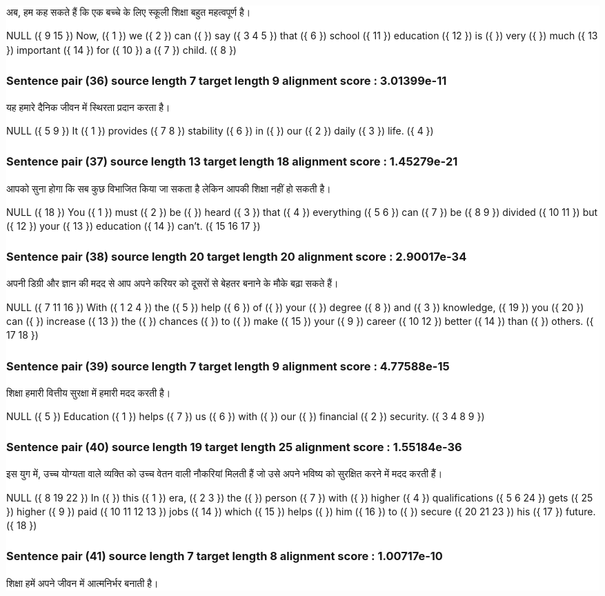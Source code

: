 अब, हम कह सकते हैं कि एक बच्चे के लिए स्कूली शिक्षा बहुत महत्वपूर्ण है। 

NULL ({ 9 15 }) Now, ({ 1 }) we ({ 2 }) can ({ }) say ({ 3 4 5 }) that ({ 6 }) school ({ 11 }) education ({ 12 }) is ({ }) very ({ }) much ({ 13 }) important ({ 14 }) for ({ 10 }) a ({ 7 }) child. ({ 8 }) 

### Sentence pair (36) source length 7 target length 9 alignment score : 3.01399e-11

यह हमारे दैनिक जीवन में स्थिरता प्रदान करता है। 

NULL ({ 5 9 }) It ({ 1 }) provides ({ 7 8 }) stability ({ 6 }) in ({ }) our ({ 2 }) daily ({ 3 }) life. ({ 4 }) 

### Sentence pair (37) source length 13 target length 18 alignment score : 1.45279e-21

आपको सुना होगा कि सब कुछ विभाजित किया जा सकता है लेकिन आपकी शिक्षा नहीं हो सकती है। 

NULL ({ 18 }) You ({ 1 }) must ({ 2 }) be ({ }) heard ({ 3 }) that ({ 4 }) everything ({ 5 6 }) can ({ 7 }) be ({ 8 9 }) divided ({ 10 11 }) but ({ 12 }) your ({ 13 }) education ({ 14 }) can’t. ({ 15 16 17 }) 

### Sentence pair (38) source length 20 target length 20 alignment score : 2.90017e-34

अपनी डिग्री और ज्ञान की मदद से आप अपने करियर को दूसरों से बेहतर बनाने के मौके बढ़ा सकते हैं। 

NULL ({ 7 11 16 }) With ({ 1 2 4 }) the ({ 5 }) help ({ 6 }) of ({ }) your ({ }) degree ({ 8 }) and ({ 3 }) knowledge, ({ 19 }) you ({ 20 }) can ({ }) increase ({ 13 }) the ({ }) chances ({ }) to ({ }) make ({ 15 }) your ({ 9 }) career ({ 10 12 }) better ({ 14 }) than ({ }) others. ({ 17 18 }) 

### Sentence pair (39) source length 7 target length 9 alignment score : 4.77588e-15

शिक्षा हमारी वित्तीय सुरक्षा में हमारी मदद करती है। 

NULL ({ 5 }) Education ({ 1 }) helps ({ 7 }) us ({ 6 }) with ({ }) our ({ }) financial ({ 2 }) security. ({ 3 4 8 9 }) 

### Sentence pair (40) source length 19 target length 25 alignment score : 1.55184e-36

इस युग में, उच्च योग्यता वाले व्यक्ति को उच्च वेतन वाली नौकरियां मिलती हैं जो उसे अपने भविष्य को सुरक्षित करने में मदद करती हैं। 

NULL ({ 8 19 22 }) In ({ }) this ({ 1 }) era, ({ 2 3 }) the ({ }) person ({ 7 }) with ({ }) higher ({ 4 }) qualifications ({ 5 6 24 }) gets ({ 25 }) higher ({ 9 }) paid ({ 10 11 12 13 }) jobs ({ 14 }) which ({ 15 }) helps ({ }) him ({ 16 }) to ({ }) secure ({ 20 21 23 }) his ({ 17 }) future. ({ 18 }) 

### Sentence pair (41) source length 7 target length 8 alignment score : 1.00717e-10

शिक्षा हमें अपने जीवन में आत्मनिर्भर बनाती है। 
